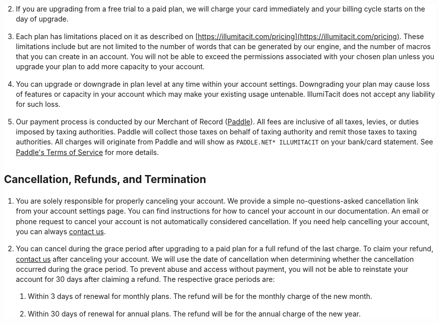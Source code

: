 2. If you are upgrading from a free trial to a paid plan, we will charge your card immediately and your billing cycle
   starts on the day of upgrade.

3. Each plan has limitations placed on it as described on
   [https://illumitacit.com/pricing](https://illumitacit.com/pricing). These limitations include but are not limited to
   the number of words that can be generated by our engine, and the number of macros that you can create in an account.
   You will not be able to exceed the permissions associated with your chosen plan unless you upgrade your plan to add
   more capacity to your account.

4. You can upgrade or downgrade in plan level at any time within your account settings. Downgrading your plan may cause
   loss of features or capacity in your account which may make your existing usage untenable. IllumiTacit does not
   accept any liability for such loss.

5. Our payment process is conducted by our Merchant of Record ([Paddle](https://www.paddle.com/)). All fees are
   inclusive of all taxes, levies, or duties imposed by taxing authorities. Paddle will collect those taxes on behalf of
   taxing authority and remit those taxes to taxing authorities. All charges will originate from Paddle and will show as
   `PADDLE.NET* ILLUMITACIT` on your bank/card statement. See [Paddle's Terms of
   Service](https://www.paddle.com/legal/terms) for more details.

## Cancellation, Refunds, and Termination

1. You are solely responsible for properly canceling your account. We provide a simple no-questions-asked cancellation
   link from your account settings page. You can find instructions for how to cancel your account in our documentation.
   An email or phone request to cancel your account is not automatically considered cancellation. If you need help
   cancelling your account, you can always [contact us](mailto:support@illumitacit.com).

2. You can cancel during the grace period after upgrading to a paid plan for a full refund of the last charge. To claim
   your refund, [contact us](mailto:support@illumitacit.com) after canceling your account. We will use the date of
   cancellation when determining whether the cancellation occurred during the grace period. To prevent abuse and access
   without payment, you will not be able to reinstate your account for 30 days after claiming a refund. The respective
   grace periods are:

   1. Within 3 days of renewal for monthly plans. The refund will be for the monthly charge of the new month.

   2. Within 30 days of renewal for annual plans. The refund will be for the annual charge of the new year.
